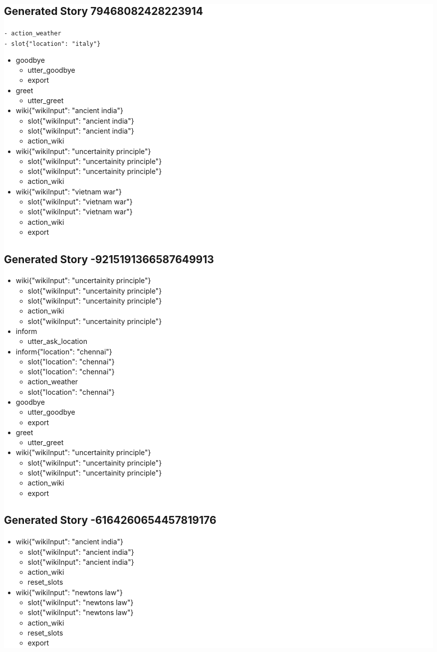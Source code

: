 ## Generated Story 79468082428223914
    - action_weather
    - slot{"location": "italy"}
* goodbye
    - utter_goodbye
    - export
* greet
    - utter_greet
* wiki{"wikiInput": "ancient india"}
    - slot{"wikiInput": "ancient india"}
    - slot{"wikiInput": "ancient india"}
    - action_wiki
* wiki{"wikiInput": "uncertainity principle"}
    - slot{"wikiInput": "uncertainity principle"}
    - slot{"wikiInput": "uncertainity principle"}
    - action_wiki
* wiki{"wikiInput": "vietnam war"}
    - slot{"wikiInput": "vietnam war"}
    - slot{"wikiInput": "vietnam war"}
    - action_wiki
    - export

## Generated Story -9215191366587649913
* wiki{"wikiInput": "uncertainity principle"}
    - slot{"wikiInput": "uncertainity principle"}
    - slot{"wikiInput": "uncertainity principle"}
    - action_wiki
    - slot{"wikiInput": "uncertainity principle"}
* inform
    - utter_ask_location
* inform{"location": "chennai"}
    - slot{"location": "chennai"}
    - slot{"location": "chennai"}
    - action_weather
    - slot{"location": "chennai"}
* goodbye
    - utter_goodbye
    - export
* greet
    - utter_greet
* wiki{"wikiInput": "uncertainity principle"}
    - slot{"wikiInput": "uncertainity principle"}
    - slot{"wikiInput": "uncertainity principle"}
    - action_wiki
    - export

## Generated Story -6164260654457819176
* wiki{"wikiInput": "ancient india"}
    - slot{"wikiInput": "ancient india"}
    - slot{"wikiInput": "ancient india"}
    - action_wiki
    - reset_slots
* wiki{"wikiInput": "newtons law"}
    - slot{"wikiInput": "newtons law"}
    - slot{"wikiInput": "newtons law"}
    - action_wiki
    - reset_slots
    - export
